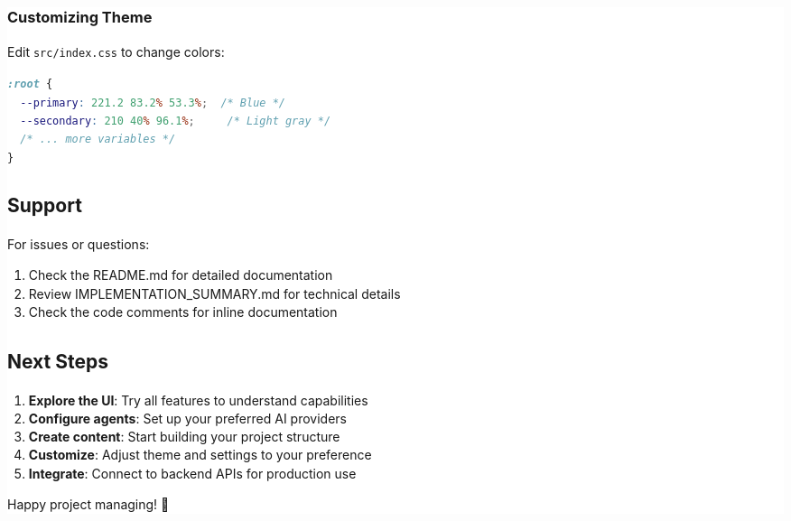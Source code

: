 ### Customizing Theme
Edit `src/index.css` to change colors:

```css
:root {
  --primary: 221.2 83.2% 53.3%;  /* Blue */
  --secondary: 210 40% 96.1%;     /* Light gray */
  /* ... more variables */
}
```

## Support

For issues or questions:
1. Check the README.md for detailed documentation
2. Review IMPLEMENTATION_SUMMARY.md for technical details
3. Check the code comments for inline documentation

## Next Steps

1. **Explore the UI**: Try all features to understand capabilities
2. **Configure agents**: Set up your preferred AI providers
3. **Create content**: Start building your project structure
4. **Customize**: Adjust theme and settings to your preference
5. **Integrate**: Connect to backend APIs for production use

Happy project managing! 🚀
